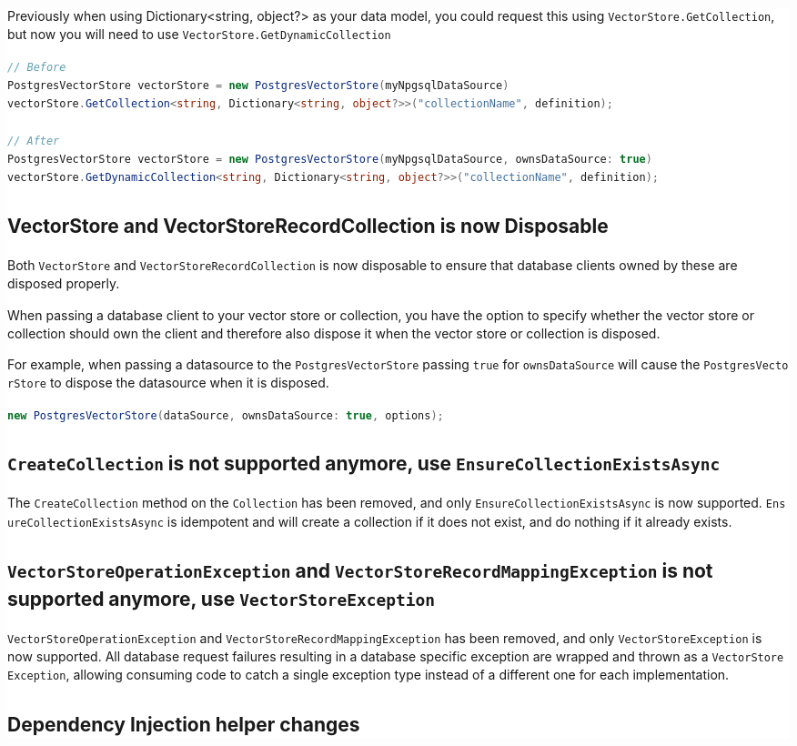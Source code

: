 Previously when using Dictionary<string, object?> as your data model, you could request this using `VectorStore.GetCollection`, but now
you will need to use `VectorStore.GetDynamicCollection`

```csharp
// Before
PostgresVectorStore vectorStore = new PostgresVectorStore(myNpgsqlDataSource)
vectorStore.GetCollection<string, Dictionary<string, object?>>("collectionName", definition);

// After
PostgresVectorStore vectorStore = new PostgresVectorStore(myNpgsqlDataSource, ownsDataSource: true)
vectorStore.GetDynamicCollection<string, Dictionary<string, object?>>("collectionName", definition);
```

## VectorStore and VectorStoreRecordCollection is now Disposable

Both `VectorStore` and `VectorStoreRecordCollection` is now disposable to ensure that database clients owned by these are disposed properly.

When passing a database client to your vector store or collection, you have the option to specify whether the vector store or collection should own
the client and therefore also dispose it when the vector store or collection is disposed.

For example, when passing a datasource to the `PostgresVectorStore` passing `true` for `ownsDataSource` will
cause the `PostgresVectorStore` to dispose the datasource when it is disposed.

```csharp
new PostgresVectorStore(dataSource, ownsDataSource: true, options);
```

## `CreateCollection` is not supported anymore, use `EnsureCollectionExistsAsync`

The `CreateCollection` method on the `Collection` has been removed, and only `EnsureCollectionExistsAsync` is now supported.
`EnsureCollectionExistsAsync` is idempotent and will create a collection if it does not exist, and do nothing if it already exists.

## `VectorStoreOperationException` and `VectorStoreRecordMappingException` is not supported anymore, use `VectorStoreException`

`VectorStoreOperationException` and `VectorStoreRecordMappingException` has been removed, and only `VectorStoreException` is now supported.
All database request failures resulting in a database specific exception are wrapped and thrown as a `VectorStoreException`, allowing
consuming code to catch a single exception type instead of a different one for each implementation.

## Dependency Injection helper changes

